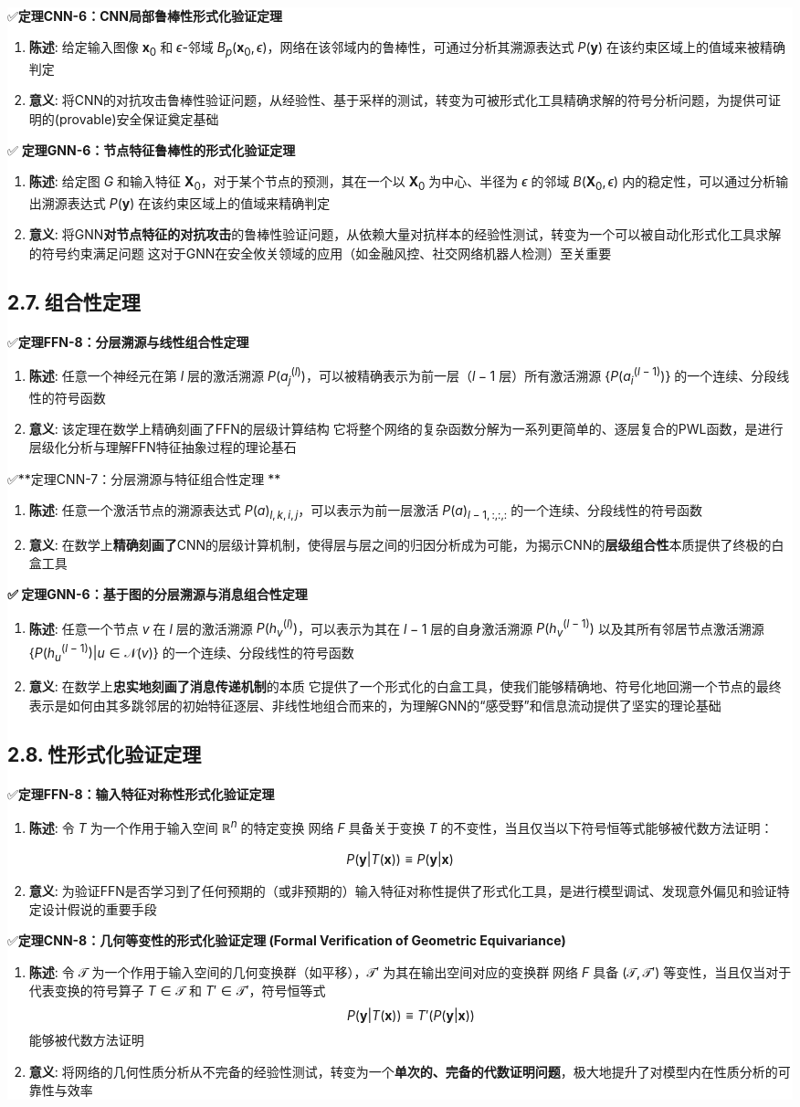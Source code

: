 ✅**定理CNN-6：CNN局部鲁棒性形式化验证定理**

1. **陈述**: 给定输入图像 $\mathbf{x}_0$ 和 $\epsilon$-邻域 $B_p(\mathbf{x}_0, \epsilon)$，网络在该邻域内的鲁棒性，可通过分析其溯源表达式 $P(\mathbf{y})$ 在该约束区域上的值域来被精确判定 

2. **意义**: 将CNN的对抗攻击鲁棒性验证问题，从经验性、基于采样的测试，转变为可被形式化工具精确求解的符号分析问题，为提供可证明的(provable)安全保证奠定基础 

✅ **定理GNN-6：节点特征鲁棒性的形式化验证定理**

1. **陈述**: 给定图 $G$ 和输入特征 $\mathbf{X}_0$，对于某个节点的预测，其在一个以 $\mathbf{X}_0$ 为中心、半径为 $\epsilon$ 的邻域 $B(\mathbf{X}_0, \epsilon)$ 内的稳定性，可以通过分析输出溯源表达式 $P(\mathbf{y})$ 在该约束区域上的值域来精确判定 

2. **意义**: 将GNN**对节点特征的对抗攻击**的鲁棒性验证问题，从依赖大量对抗样本的经验性测试，转变为一个可以被自动化形式化工具求解的符号约束满足问题 这对于GNN在安全攸关领域的应用（如金融风控、社交网络机器人检测）至关重要 

## 2.7. 组合性定理

✅**定理FFN-8：分层溯源与线性组合性定理**

1. **陈述**: 任意一个神经元在第 $l$ 层的激活溯源 $P(a_j^{(l)})$，可以被精确表示为前一层（$l-1$ 层）所有激活溯源 $\{P(a_i^{(l-1)})\}$ 的一个连续、分段线性的符号函数 

2. **意义**: 该定理在数学上精确刻画了FFN的层级计算结构 它将整个网络的复杂函数分解为一系列更简单的、逐层复合的PWL函数，是进行层级化分析与理解FFN特征抽象过程的理论基石 

✅**定理CNN-7：分层溯源与特征组合性定理 **
1. **陈述**: 任意一个激活节点的溯源表达式 $P(a)_{l, k, i, j}$，可以表示为前一层激活 $P(a)_{l-1, :, :, :}$ 的一个连续、分段线性的符号函数 

2. **意义**: 在数学上**精确刻画了**CNN的层级计算机制，使得层与层之间的归因分析成为可能，为揭示CNN的**层级组合性**本质提供了终极的白盒工具 

**✅ 定理GNN-6：基于图的分层溯源与消息组合性定理**

1. **陈述**: 任意一个节点 $v$ 在 $l$ 层的激活溯源 $P(h_v^{(l)})$，可以表示为其在 $l-1$ 层的自身激活溯源 $P(h_v^{(l-1)})$ 以及其所有邻居节点激活溯源 $\{P(h_u^{(l-1)}) | u \in \mathcal{N}(v)\}$ 的一个连续、分段线性的符号函数 

2. **意义**: 在数学上**忠实地刻画了消息传递机制**的本质 它提供了一个形式化的白盒工具，使我们能够精确地、符号化地回溯一个节点的最终表示是如何由其多跳邻居的初始特征逐层、非线性地组合而来的，为理解GNN的“感受野”和信息流动提供了坚实的理论基础 

## 2.8. 性形式化验证定理

✅**定理FFN-8：输入特征对称性形式化验证定理**

1. **陈述**: 令 $T$ 为一个作用于输入空间 $\mathbb{R}^n$ 的特定变换 网络 $F$ 具备关于变换 $T$ 的不变性，当且仅当以下符号恒等式能够被代数方法证明：

$$
P(\mathbf{y}|T(\mathbf{x})) \equiv P(\mathbf{y}|\mathbf{x})
$$

2. **意义**: 为验证FFN是否学习到了任何预期的（或非预期的）输入特征对称性提供了形式化工具，是进行模型调试、发现意外偏见和验证特定设计假说的重要手段 

✅**定理CNN-8：几何等变性的形式化验证定理 (Formal Verification of Geometric Equivariance)** 

1. **陈述**: 令 $\mathcal{T}$ 为一个作用于输入空间的几何变换群（如平移），$\mathcal{T}'$ 为其在输出空间对应的变换群 网络 $F$ 具备 $(\mathcal{T}, \mathcal{T}')$ 等变性，当且仅当对于代表变换的符号算子 $T \in \mathcal{T}$ 和 $T' \in \mathcal{T}'$，符号恒等式 
   $$
   P(\mathbf{y}|T(\mathbf{x})) \equiv T'(P(\mathbf{y}|\mathbf{x}))
   $$
   能够被代数方法证明  

2. **意义**: 将网络的几何性质分析从不完备的经验性测试，转变为一个**单次的、完备的代数证明问题**，极大地提升了对模型内在性质分析的可靠性与效率 
